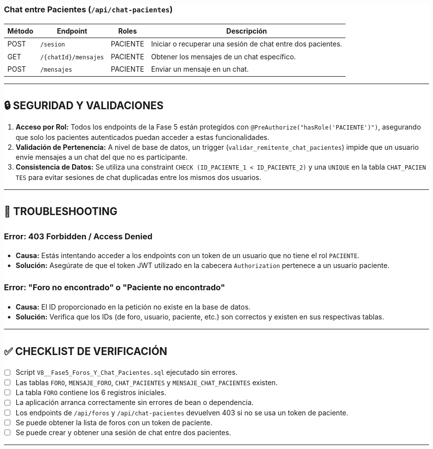 ### **Chat entre Pacientes (`/api/chat-pacientes`)**

| Método | Endpoint | Roles | Descripción |
|--------|----------|-------|-------------|
| POST | `/sesion` | PACIENTE | Iniciar o recuperar una sesión de chat entre dos pacientes. |
| GET | `/{chatId}/mensajes` | PACIENTE | Obtener los mensajes de un chat específico. |
| POST | `/mensajes` | PACIENTE | Enviar un mensaje en un chat. |

---

## 🔒 **SEGURIDAD Y VALIDACIONES**

1.  **Acceso por Rol:** Todos los endpoints de la Fase 5 están protegidos con `@PreAuthorize("hasRole('PACIENTE')")`, asegurando que solo los pacientes autenticados puedan acceder a estas funcionalidades.
2.  **Validación de Pertenencia:** A nivel de base de datos, un trigger (`validar_remitente_chat_pacientes`) impide que un usuario envíe mensajes a un chat del que no es participante.
3.  **Consistencia de Datos:** Se utiliza una constraint `CHECK (ID_PACIENTE_1 < ID_PACIENTE_2)` y una `UNIQUE` en la tabla `CHAT_PACIENTES` para evitar sesiones de chat duplicadas entre los mismos dos usuarios.

---

## 🐛 **TROUBLESHOOTING**

### **Error: 403 Forbidden / Access Denied**
- **Causa:** Estás intentando acceder a los endpoints con un token de un usuario que no tiene el rol `PACIENTE`.
- **Solución:** Asegúrate de que el token JWT utilizado en la cabecera `Authorization` pertenece a un usuario paciente.

### **Error: "Foro no encontrado" o "Paciente no encontrado"**
- **Causa:** El ID proporcionado en la petición no existe en la base de datos.
- **Solución:** Verifica que los IDs (de foro, usuario, paciente, etc.) son correctos y existen en sus respectivas tablas.

---

## ✅ **CHECKLIST DE VERIFICACIÓN**

- [ ] Script `V8__Fase5_Foros_Y_Chat_Pacientes.sql` ejecutado sin errores.
- [ ] Las tablas `FORO`, `MENSAJE_FORO`, `CHAT_PACIENTES` y `MENSAJE_CHAT_PACIENTES` existen.
- [ ] La tabla `FORO` contiene los 6 registros iniciales.
- [ ] La aplicación arranca correctamente sin errores de bean o dependencia.
- [ ] Los endpoints de `/api/foros` y `/api/chat-pacientes` devuelven 403 si no se usa un token de paciente.
- [ ] Se puede obtener la lista de foros con un token de paciente.
- [ ] Se puede crear y obtener una sesión de chat entre dos pacientes.

---